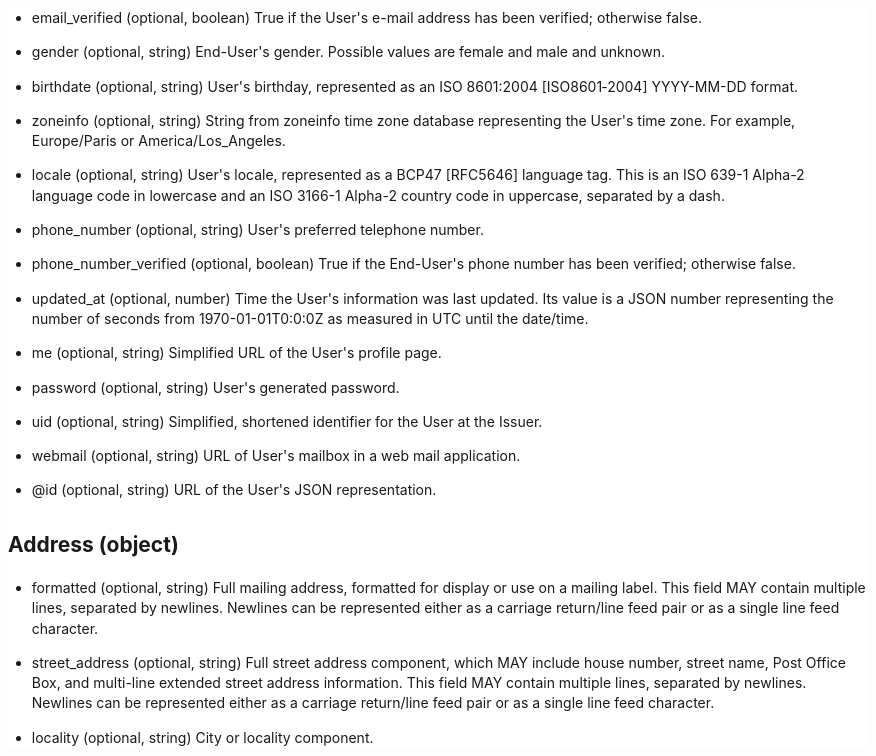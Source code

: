 + email_verified (optional, boolean)
  True if the User's e-mail address has been verified; otherwise false.

+ gender (optional, string)
  End-User's gender. Possible values are female and male and unknown.

+ birthdate (optional, string)
  User's birthday, represented as an ISO 8601:2004 [ISO8601‑2004] YYYY-MM-DD format.

+ zoneinfo (optional, string)
  String from zoneinfo time zone database representing the User's time zone. For example, Europe/Paris or America/Los_Angeles.

+ locale (optional, string)
  User's locale, represented as a BCP47 [RFC5646] language tag. This is an ISO 639-1 Alpha-2 language code in lowercase and an ISO 3166-1 Alpha-2 country code in uppercase, separated by a dash.

+ phone_number (optional, string)
  User's preferred telephone number.

+ phone_number_verified (optional, boolean)
  True if the End-User's phone number has been verified; otherwise false.

+ updated_at (optional, number)
  Time the User's information was last updated. Its value is a JSON number representing the number of seconds from 1970-01-01T0:0:0Z as measured in UTC until the date/time.

+ me (optional, string)
  Simplified URL of the User's profile page.
  
+ password (optional, string)
  User's generated password.

+ uid (optional, string)
  Simplified, shortened identifier for the User at the Issuer.
  
+ webmail (optional, string)
  URL of User's mailbox in a web mail application. 

+ @id (optional, string)
  URL of the User's JSON representation.

## Address (object)

+ formatted (optional, string)
  Full mailing address, formatted for display or use on a mailing label. This field MAY contain multiple lines, separated by newlines. Newlines can be represented either as a carriage return/line feed pair or as a single line feed character.

+ street_address (optional, string)
  Full street address component, which MAY include house number, street name, Post Office Box, and multi-line extended street address information. This field MAY contain multiple lines, separated by newlines. Newlines can be represented either as a carriage return/line feed pair or as a single line feed character.

+ locality (optional, string)
  City or locality component.
